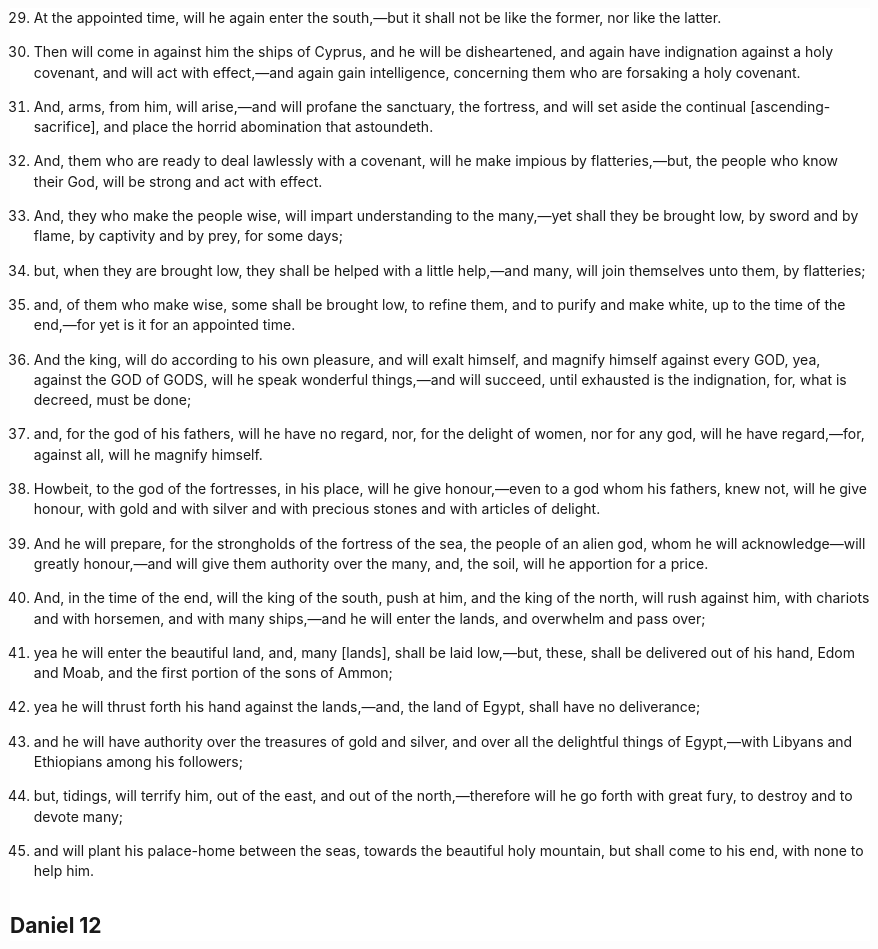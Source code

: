 29. At the appointed time, will he again enter the south,—but it shall not be like the former, nor like the latter.

30. Then will come in against him the ships of Cyprus, and he will be disheartened, and again have indignation against a holy covenant, and will act with effect,—and again gain intelligence, concerning them who are forsaking a holy covenant.

31. And, arms, from him, will arise,—and will profane the sanctuary, the fortress, and will set aside the continual [ascending-sacrifice], and place the horrid abomination that astoundeth.

32. And, them who are ready to deal lawlessly with a covenant, will he make impious by flatteries,—but, the people who know their God, will be strong and act with effect.

33. And, they who make the people wise, will impart understanding to the many,—yet shall they be brought low, by sword and by flame, by captivity and by prey, for some days;

34. but, when they are brought low, they shall be helped with a little help,—and many, will join themselves unto them, by flatteries;

35. and, of them who make wise, some shall be brought low, to refine them, and to purify and make white, up to the time of the end,—for yet is it for an appointed time.

36. And the king, will do according to his own pleasure, and will exalt himself, and magnify himself against every GOD, yea, against the GOD of GODS, will he speak wonderful things,—and will succeed, until exhausted is the indignation, for, what is decreed, must be done;

37. and, for the god of his fathers, will he have no regard, nor, for the delight of women, nor for any god, will he have regard,—for, against all, will he magnify himself.

38. Howbeit, to the god of the fortresses, in his place, will he give honour,—even to a god whom his fathers, knew not, will he give honour, with gold and with silver and with precious stones and with articles of delight.

39. And he will prepare, for the strongholds of the fortress of the sea, the people of an alien god, whom he will acknowledge—will greatly honour,—and will give them authority over the many, and, the soil, will he apportion for a price.

40. And, in the time of the end, will the king of the south, push at him, and the king of the north, will rush against him, with chariots and with horsemen, and with many ships,—and he will enter the lands, and overwhelm and pass over;

41. yea he will enter the beautiful land, and, many [lands], shall be laid low,—but, these, shall be delivered out of his hand, Edom and Moab, and the first portion of the sons of Ammon;

42. yea he will thrust forth his hand against the lands,—and, the land of Egypt, shall have no deliverance;

43. and he will have authority over the treasures of gold and silver, and over all the delightful things of Egypt,—with Libyans and Ethiopians among his followers;

44. but, tidings, will terrify him, out of the east, and out of the north,—therefore will he go forth with great fury, to destroy and to devote many;

45. and will plant his palace-home between the seas, towards the beautiful holy mountain, but shall come to his end, with none to help him.  

## Daniel 12
